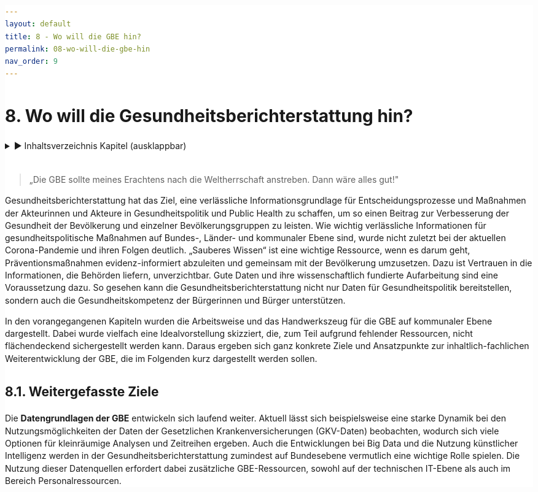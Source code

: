 ```yaml
---
layout: default
title: 8 - Wo will die GBE hin?
permalink: 08-wo-will-die-gbe-hin
nav_order: 9
---
```

# 8. Wo will die Gesundheitsberichterstattung hin?
<details markdown="block"><summary> 
      &#9658; Inhaltsverzeichnis Kapitel (ausklappbar) 
  </summary></details>
<br>
 
> „Die GBE sollte meines Erachtens nach die Weltherrschaft anstreben.
> Dann wäre alles gut\!"

Gesundheitsberichterstattung hat das Ziel, eine verlässliche
Informationsgrundlage für Entscheidungsprozesse und Maßnahmen der
Akteurinnen und Akteure in Gesundheitspolitik und Public Health zu
schaffen, um so einen Beitrag zur Verbesserung der Gesundheit der
Bevölkerung und einzelner Bevölkerungsgruppen zu leisten. Wie wichtig
verlässliche Informationen für gesundheitspolitische Maßnahmen auf
Bundes-, Länder- und kommunaler Ebene sind, wurde nicht zuletzt bei der
aktuellen Corona-Pandemie und ihren Folgen deutlich. „Sauberes Wissen“
ist eine wichtige Ressource, wenn es darum geht, Präventionsmaßnahmen
evidenz-informiert abzuleiten und gemeinsam mit der Bevölkerung
umzusetzen. Dazu ist Vertrauen in die Informationen, die Behörden
liefern, unverzichtbar. Gute Daten und ihre wissenschaftlich fundierte
Aufarbeitung sind eine Voraussetzung dazu. So gesehen kann die
Gesundheitsberichterstattung nicht nur Daten für Gesundheitspolitik
bereitstellen, sondern auch die Gesundheitskompetenz der Bürgerinnen und
Bürger unterstützen.

In den vorangegangenen Kapiteln wurden die Arbeitsweise und das
Handwerkszeug für die GBE auf kommunaler Ebene dargestellt. Dabei wurde
vielfach eine Idealvorstellung skizziert, die, zum Teil aufgrund
fehlender Ressourcen, nicht flächendeckend sichergestellt werden kann.
Daraus ergeben sich ganz konkrete Ziele und Ansatzpunkte zur
inhaltlich-fachlichen Weiterentwicklung der GBE, die im Folgenden kurz
dargestellt werden sollen.

## 8.1. Weitergefasste Ziele 

Die **Datengrundlagen der GBE** entwickeln sich laufend weiter. Aktuell
lässt sich beispielsweise eine starke Dynamik bei den
Nutzungsmöglichkeiten der Daten der Gesetzlichen Krankenversicherungen
(GKV-Daten) beobachten, wodurch sich viele Optionen für kleinräumige
Analysen und Zeitreihen ergeben. Auch die Entwicklungen bei Big Data und
die Nutzung künstlicher Intelligenz werden in der
Gesundheitsberichterstattung zumindest auf Bundesebene vermutlich eine
wichtige Rolle spielen. Die Nutzung dieser Datenquellen erfordert dabei
zusätzliche GBE-Ressourcen, sowohl auf der technischen IT-Ebene als auch
im Bereich Personalressourcen.
